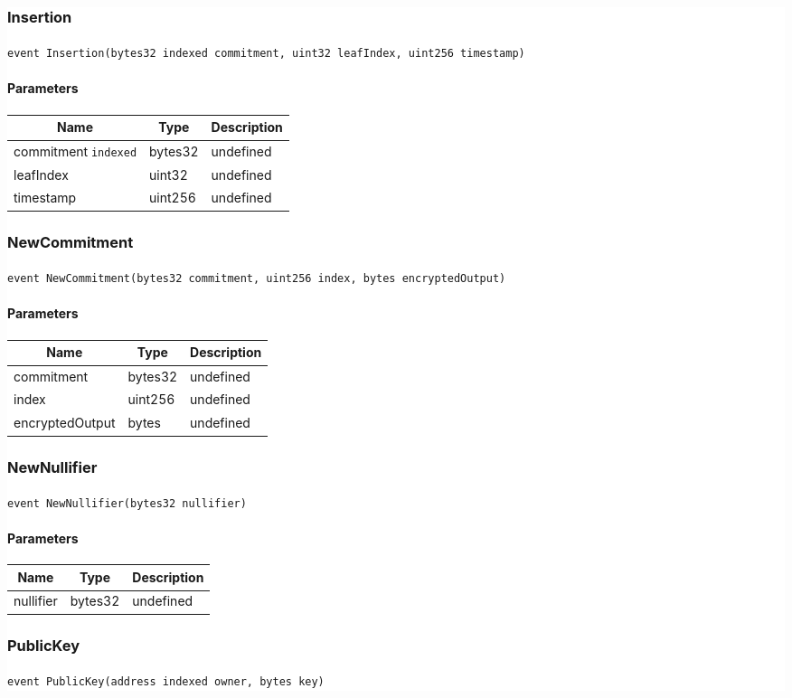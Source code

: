 ### Insertion

```solidity
event Insertion(bytes32 indexed commitment, uint32 leafIndex, uint256 timestamp)
```





#### Parameters

| Name | Type | Description |
|---|---|---|
| commitment `indexed` | bytes32 | undefined |
| leafIndex  | uint32 | undefined |
| timestamp  | uint256 | undefined |

### NewCommitment

```solidity
event NewCommitment(bytes32 commitment, uint256 index, bytes encryptedOutput)
```





#### Parameters

| Name | Type | Description |
|---|---|---|
| commitment  | bytes32 | undefined |
| index  | uint256 | undefined |
| encryptedOutput  | bytes | undefined |

### NewNullifier

```solidity
event NewNullifier(bytes32 nullifier)
```





#### Parameters

| Name | Type | Description |
|---|---|---|
| nullifier  | bytes32 | undefined |

### PublicKey

```solidity
event PublicKey(address indexed owner, bytes key)
```
